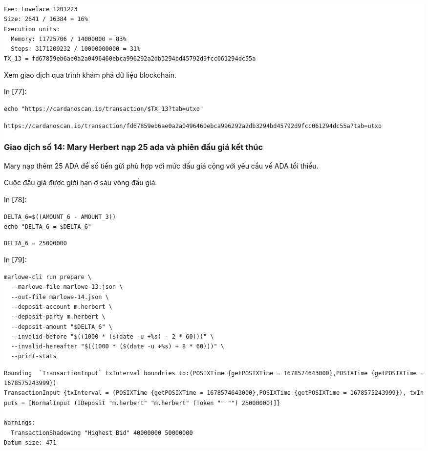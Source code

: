
```
Fee: Lovelace 1201223
Size: 2641 / 16384 = 16%
Execution units:
  Memory: 11725706 / 14000000 = 83%
  Steps: 3171209232 / 10000000000 = 31%
TX_13 = fd67859eb6ae0a2a0496460ebca996292a2db3294bd45792d9fcc061294dc55a
```

Xem giao dịch qua trình khám phá dữ liệu blockchain.

In \[77]:

```
echo "https://cardanoscan.io/transaction/$TX_13?tab=utxo"
```

```
https://cardanoscan.io/transaction/fd67859eb6ae0a2a0496460ebca996292a2db3294bd45792d9fcc061294dc55a?tab=utxo
```

### Giao dịch số 14: Mary Herbert nạp 25 ada và phiên đấu giá kết thúc <a href="#transaction-14.-mary-herbert-deposits-25-ada-and-the-bidding-is-over" id="transaction-14.-mary-herbert-deposits-25-ada-and-the-bidding-is-over"></a>

Mary nạp thêm 25 ADA để số tiền gửi phù hợp với mức đấu giá cộng với yêu cầu về ADA tối thiểu.

Cuộc đấu giá được giới hạn ở sáu vòng đấu giá.

In \[78]:

```
DELTA_6=$((AMOUNT_6 - AMOUNT_3))
echo "DELTA_6 = $DELTA_6"
```

```
DELTA_6 = 25000000
```

In \[79]:

```
marlowe-cli run prepare \
  --marlowe-file marlowe-13.json \
  --out-file marlowe-14.json \
  --deposit-account m.herbert \
  --deposit-party m.herbert \
  --deposit-amount "$DELTA_6" \
  --invalid-before "$((1000 * ($(date -u +%s) - 2 * 60)))" \
  --invalid-hereafter "$((1000 * ($(date -u +%s) + 8 * 60)))" \
  --print-stats
```

```
Rounding  `TransactionInput` txInterval boundries to:(POSIXTime {getPOSIXTime = 1678574643000},POSIXTime {getPOSIXTime = 1678575243999})
TransactionInput {txInterval = (POSIXTime {getPOSIXTime = 1678574643000},POSIXTime {getPOSIXTime = 1678575243999}), txInputs = [NormalInput (IDeposit "m.herbert" "m.herbert" (Token "" "") 25000000)]}

Warnings:
  TransactionShadowing "Highest Bid" 40000000 50000000
Datum size: 471
```
